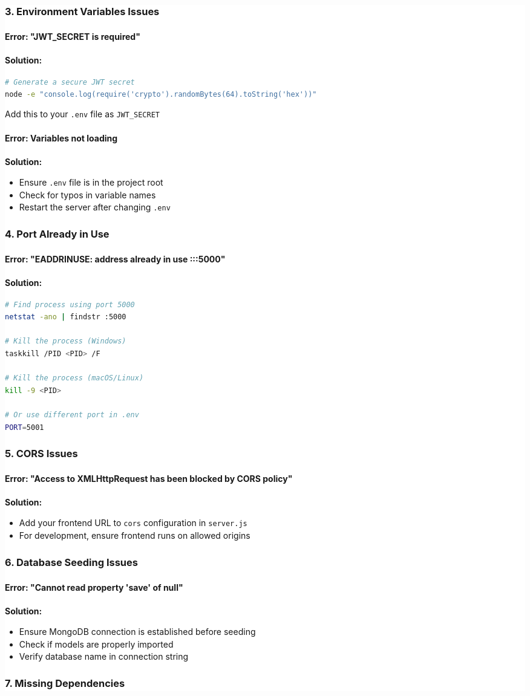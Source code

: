 ### 3. Environment Variables Issues

#### Error: "JWT_SECRET is required"
**Solution:**
```bash
# Generate a secure JWT secret
node -e "console.log(require('crypto').randomBytes(64).toString('hex'))"
```
Add this to your `.env` file as `JWT_SECRET`

#### Error: Variables not loading
**Solution:**
- Ensure `.env` file is in the project root
- Check for typos in variable names
- Restart the server after changing `.env`

### 4. Port Already in Use

#### Error: "EADDRINUSE: address already in use :::5000"
**Solution:**
```bash
# Find process using port 5000
netstat -ano | findstr :5000

# Kill the process (Windows)
taskkill /PID <PID> /F

# Kill the process (macOS/Linux)
kill -9 <PID>

# Or use different port in .env
PORT=5001
```

### 5. CORS Issues

#### Error: "Access to XMLHttpRequest has been blocked by CORS policy"
**Solution:**
- Add your frontend URL to `cors` configuration in `server.js`
- For development, ensure frontend runs on allowed origins

### 6. Database Seeding Issues

#### Error: "Cannot read property 'save' of null"
**Solution:**
- Ensure MongoDB connection is established before seeding
- Check if models are properly imported
- Verify database name in connection string

### 7. Missing Dependencies
